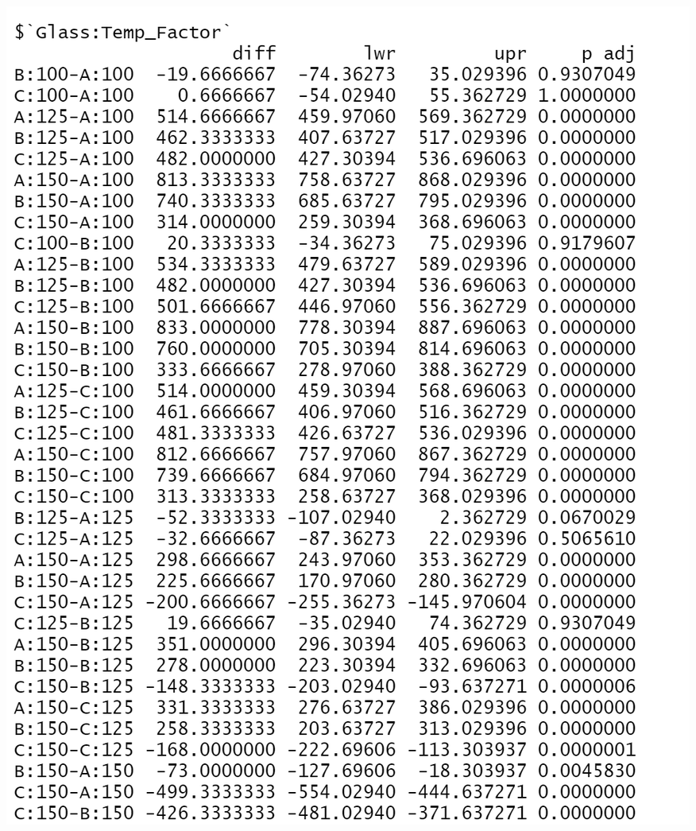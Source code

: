 ![image.png](https://github.com/Osvaldo-Kurniawan/Modul2_Probstat_5025211135/blob/main/Screenshot/5.d.2.png)
